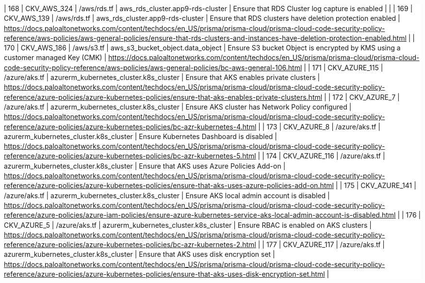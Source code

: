 | 168 | CKV_AWS_324   | /aws/rds.tf                   | aws_rds_cluster.app9-rds-cluster                        | Ensure that RDS Cluster log capture is enabled                                                                                                               |                                                                                                                                                                                                                                                                                  |
| 169 | CKV_AWS_139   | /aws/rds.tf                   | aws_rds_cluster.app9-rds-cluster                        | Ensure that RDS clusters have deletion protection enabled                                                                                                    | https://docs.paloaltonetworks.com/content/techdocs/en_US/prisma/prisma-cloud/prisma-cloud-code-security-policy-reference/aws-policies/aws-general-policies/ensure-that-rds-clusters-and-instances-have-deletion-protection-enabled.html                                          |
| 170 | CKV_AWS_186   | /aws/s3.tf                    | aws_s3_bucket_object.data_object                        | Ensure S3 bucket Object is encrypted by KMS using a customer managed Key (CMK)                                                                               | https://docs.paloaltonetworks.com/content/techdocs/en_US/prisma/prisma-cloud/prisma-cloud-code-security-policy-reference/aws-policies/aws-general-policies/bc-aws-general-106.html                                                                                               |
| 171 | CKV_AZURE_115 | /azure/aks.tf                 | azurerm_kubernetes_cluster.k8s_cluster                  | Ensure that AKS enables private clusters                                                                                                                     | https://docs.paloaltonetworks.com/content/techdocs/en_US/prisma/prisma-cloud/prisma-cloud-code-security-policy-reference/azure-policies/azure-kubernetes-policies/ensure-that-aks-enables-private-clusters.html                                                                  |
| 172 | CKV_AZURE_7   | /azure/aks.tf                 | azurerm_kubernetes_cluster.k8s_cluster                  | Ensure AKS cluster has Network Policy configured                                                                                                             | https://docs.paloaltonetworks.com/content/techdocs/en_US/prisma/prisma-cloud/prisma-cloud-code-security-policy-reference/azure-policies/azure-kubernetes-policies/bc-azr-kubernetes-4.html                                                                                       |
| 173 | CKV_AZURE_8   | /azure/aks.tf                 | azurerm_kubernetes_cluster.k8s_cluster                  | Ensure Kubernetes Dashboard is disabled                                                                                                                      | https://docs.paloaltonetworks.com/content/techdocs/en_US/prisma/prisma-cloud/prisma-cloud-code-security-policy-reference/azure-policies/azure-kubernetes-policies/bc-azr-kubernetes-5.html                                                                                       |
| 174 | CKV_AZURE_116 | /azure/aks.tf                 | azurerm_kubernetes_cluster.k8s_cluster                  | Ensure that AKS uses Azure Policies Add-on                                                                                                                   | https://docs.paloaltonetworks.com/content/techdocs/en_US/prisma/prisma-cloud/prisma-cloud-code-security-policy-reference/azure-policies/azure-kubernetes-policies/ensure-that-aks-uses-azure-policies-add-on.html                                                                |
| 175 | CKV_AZURE_141 | /azure/aks.tf                 | azurerm_kubernetes_cluster.k8s_cluster                  | Ensure AKS local admin account is disabled                                                                                                                   | https://docs.paloaltonetworks.com/content/techdocs/en_US/prisma/prisma-cloud/prisma-cloud-code-security-policy-reference/azure-policies/azure-iam-policies/ensure-azure-kubernetes-service-aks-local-admin-account-is-disabled.html                                              |
| 176 | CKV_AZURE_5   | /azure/aks.tf                 | azurerm_kubernetes_cluster.k8s_cluster                  | Ensure RBAC is enabled on AKS clusters                                                                                                                       | https://docs.paloaltonetworks.com/content/techdocs/en_US/prisma/prisma-cloud/prisma-cloud-code-security-policy-reference/azure-policies/azure-kubernetes-policies/bc-azr-kubernetes-2.html                                                                                       |
| 177 | CKV_AZURE_117 | /azure/aks.tf                 | azurerm_kubernetes_cluster.k8s_cluster                  | Ensure that AKS uses disk encryption set                                                                                                                     | https://docs.paloaltonetworks.com/content/techdocs/en_US/prisma/prisma-cloud/prisma-cloud-code-security-policy-reference/azure-policies/azure-kubernetes-policies/ensure-that-aks-uses-disk-encryption-set.html                                                                  |